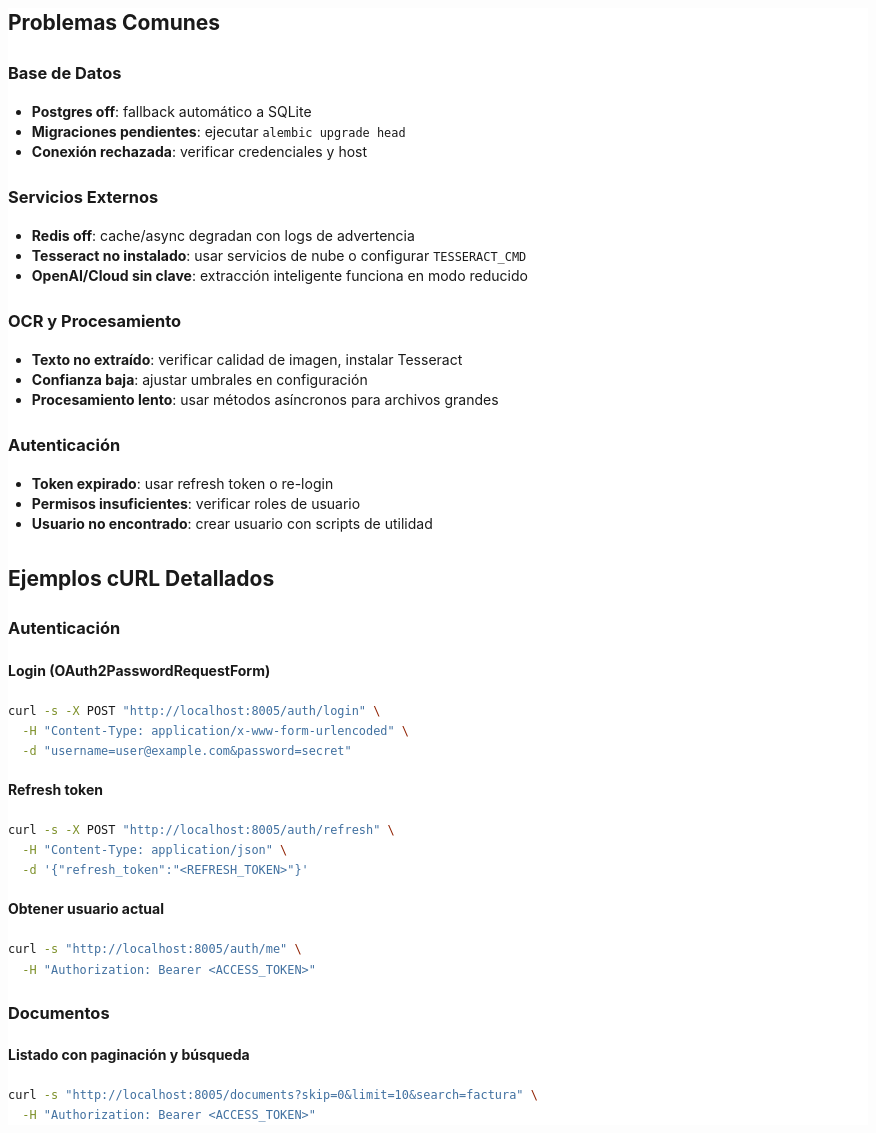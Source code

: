 ## Problemas Comunes

### Base de Datos
- **Postgres off**: fallback automático a SQLite
- **Migraciones pendientes**: ejecutar `alembic upgrade head`
- **Conexión rechazada**: verificar credenciales y host

### Servicios Externos
- **Redis off**: cache/async degradan con logs de advertencia
- **Tesseract no instalado**: usar servicios de nube o configurar `TESSERACT_CMD`
- **OpenAI/Cloud sin clave**: extracción inteligente funciona en modo reducido

### OCR y Procesamiento
- **Texto no extraído**: verificar calidad de imagen, instalar Tesseract
- **Confianza baja**: ajustar umbrales en configuración
- **Procesamiento lento**: usar métodos asíncronos para archivos grandes

### Autenticación
- **Token expirado**: usar refresh token o re-login
- **Permisos insuficientes**: verificar roles de usuario
- **Usuario no encontrado**: crear usuario con scripts de utilidad

## Ejemplos cURL Detallados

### Autenticación

#### Login (OAuth2PasswordRequestForm)
```bash
curl -s -X POST "http://localhost:8005/auth/login" \
  -H "Content-Type: application/x-www-form-urlencoded" \
  -d "username=user@example.com&password=secret"
```

#### Refresh token
```bash
curl -s -X POST "http://localhost:8005/auth/refresh" \
  -H "Content-Type: application/json" \
  -d '{"refresh_token":"<REFRESH_TOKEN>"}'
```

#### Obtener usuario actual
```bash
curl -s "http://localhost:8005/auth/me" \
  -H "Authorization: Bearer <ACCESS_TOKEN>"
```

### Documentos

#### Listado con paginación y búsqueda
```bash
curl -s "http://localhost:8005/documents?skip=0&limit=10&search=factura" \
  -H "Authorization: Bearer <ACCESS_TOKEN>"
```
